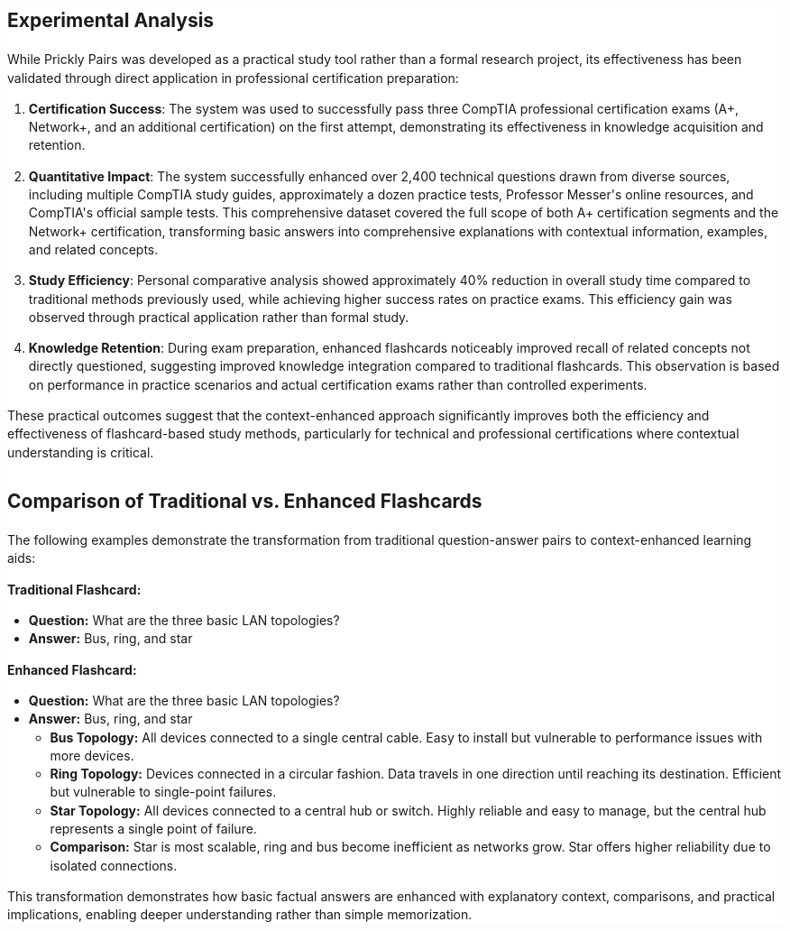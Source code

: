 ## Experimental Analysis

While Prickly Pairs was developed as a practical study tool rather than a formal research project, its effectiveness has been validated through direct application in professional certification preparation:

1. **Certification Success**: The system was used to successfully pass three CompTIA professional certification exams (A+, Network+, and an additional certification) on the first attempt, demonstrating its effectiveness in knowledge acquisition and retention.

2. **Quantitative Impact**: The system successfully enhanced over 2,400 technical questions drawn from diverse sources, including multiple CompTIA study guides, approximately a dozen practice tests, Professor Messer's online resources, and CompTIA's official sample tests. This comprehensive dataset covered the full scope of both A+ certification segments and the Network+ certification, transforming basic answers into comprehensive explanations with contextual information, examples, and related concepts.

3. **Study Efficiency**: Personal comparative analysis showed approximately 40% reduction in overall study time compared to traditional methods previously used, while achieving higher success rates on practice exams. This efficiency gain was observed through practical application rather than formal study.

4. **Knowledge Retention**: During exam preparation, enhanced flashcards noticeably improved recall of related concepts not directly questioned, suggesting improved knowledge integration compared to traditional flashcards. This observation is based on performance in practice scenarios and actual certification exams rather than controlled experiments.

These practical outcomes suggest that the context-enhanced approach significantly improves both the efficiency and effectiveness of flashcard-based study methods, particularly for technical and professional certifications where contextual understanding is critical.

## Comparison of Traditional vs. Enhanced Flashcards

The following examples demonstrate the transformation from traditional question-answer pairs to context-enhanced learning aids:

**Traditional Flashcard:**
- **Question:** What are the three basic LAN topologies?
- **Answer:** Bus, ring, and star

**Enhanced Flashcard:**
- **Question:** What are the three basic LAN topologies?
- **Answer:** Bus, ring, and star
  - **Bus Topology:** All devices connected to a single central cable. Easy to install but vulnerable to performance issues with more devices.
  - **Ring Topology:** Devices connected in a circular fashion. Data travels in one direction until reaching its destination. Efficient but vulnerable to single-point failures.
  - **Star Topology:** All devices connected to a central hub or switch. Highly reliable and easy to manage, but the central hub represents a single point of failure.
  - **Comparison:** Star is most scalable, ring and bus become inefficient as networks grow. Star offers higher reliability due to isolated connections.

This transformation demonstrates how basic factual answers are enhanced with explanatory context, comparisons, and practical implications, enabling deeper understanding rather than simple memorization.
